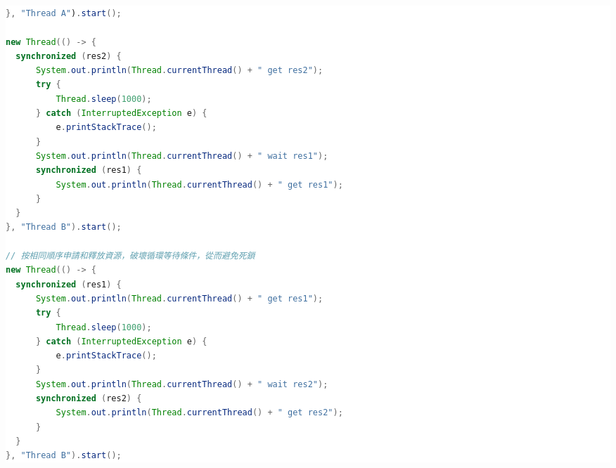 ```java
}, "Thread A").start();

new Thread(() -> {
  synchronized (res2) {
      System.out.println(Thread.currentThread() + " get res2");
      try {
          Thread.sleep(1000);
      } catch (InterruptedException e) {
          e.printStackTrace();
      }
      System.out.println(Thread.currentThread() + " wait res1");
      synchronized (res1) {
          System.out.println(Thread.currentThread() + " get res1");
      }
  }
}, "Thread B").start();

// 按相同順序申請和釋放資源，破壞循環等待條件，從而避免死鎖
new Thread(() -> {
  synchronized (res1) {
      System.out.println(Thread.currentThread() + " get res1");
      try {
          Thread.sleep(1000);
      } catch (InterruptedException e) {
          e.printStackTrace();
      }
      System.out.println(Thread.currentThread() + " wait res2");
      synchronized (res2) {
          System.out.println(Thread.currentThread() + " get res2");
      }
  }
}, "Thread B").start();
```